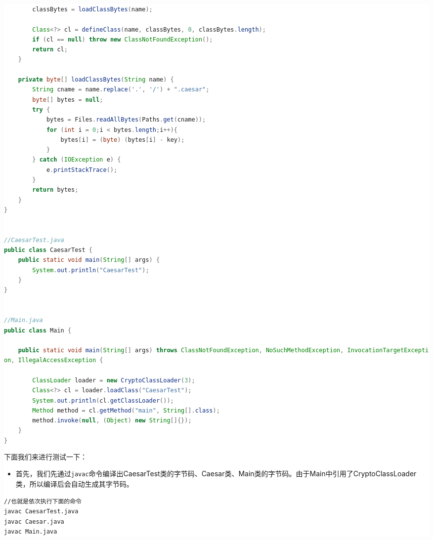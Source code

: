 ```Java
        classBytes = loadClassBytes(name);

        Class<?> cl = defineClass(name, classBytes, 0, classBytes.length);
        if (cl == null) throw new ClassNotFoundException();
        return cl;
    }

    private byte[] loadClassBytes(String name) {
        String cname = name.replace('.', '/') + ".caesar";
        byte[] bytes = null;
        try {
            bytes = Files.readAllBytes(Paths.get(cname));
            for (int i = 0;i < bytes.length;i++){
                bytes[i] = (byte) (bytes[i] - key);
            }
        } catch (IOException e) {
            e.printStackTrace();
        }
        return bytes;
    }
}


//CaesarTest.java
public class CaesarTest {
    public static void main(String[] args) {
        System.out.println("CaesarTest");
    }
}


//Main.java
public class Main {
    
    public static void main(String[] args) throws ClassNotFoundException, NoSuchMethodException, InvocationTargetException, IllegalAccessException {

        ClassLoader loader = new CryptoClassLoader(3);
        Class<?> cl = loader.loadClass("CaesarTest");
        System.out.println(cl.getClassLoader());
        Method method = cl.getMethod("main", String[].class);
        method.invoke(null, (Object) new String[]{});
    }
}
```

下面我们来进行测试一下：

* 首先，我们先通过`javac`命令编译出CaesarTest类的字节码、Caesar类、Main类的字节码。由于Main中引用了CryptoClassLoader类，所以编译后会自动生成其字节码。

```
//也就是依次执行下面的命令
javac CaesarTest.java
javac Caesar.java
javac Main.java
```
